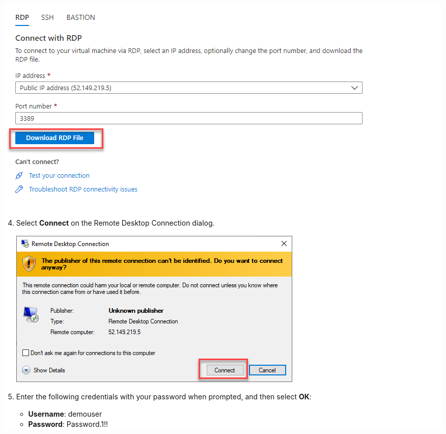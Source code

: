    ![RDP Window is open. Download RDP File button is highlighted.](media/rdp-download.png "Remote Desktop Connection Download")

4. Select **Connect** on the Remote Desktop Connection dialog.

   ![In the Remote Desktop Connection Dialog Box, the Connect button is highlighted.](media/remote-desktop-connection-webvm.png "Remote Desktop Connection dialog")

5. Enter the following credentials with your password when prompted, and then select **OK**:

   - **Username**: demouser
   - **Password**: Password.1!!
